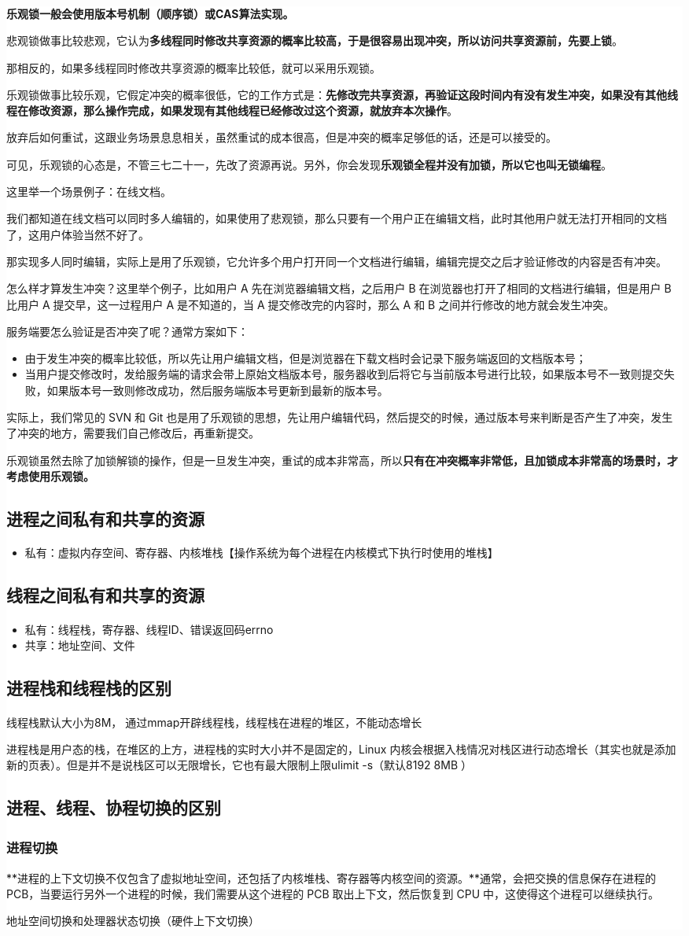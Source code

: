 **乐观锁一般会使用版本号机制（顺序锁）或CAS算法实现。**

悲观锁做事比较悲观，它认为**多线程同时修改共享资源的概率比较高，于是很容易出现冲突，所以访问共享资源前，先要上锁**。

那相反的，如果多线程同时修改共享资源的概率比较低，就可以采用乐观锁。

乐观锁做事比较乐观，它假定冲突的概率很低，它的工作方式是：**先修改完共享资源，再验证这段时间内有没有发生冲突，如果没有其他线程在修改资源，那么操作完成，如果发现有其他线程已经修改过这个资源，就放弃本次操作**。

放弃后如何重试，这跟业务场景息息相关，虽然重试的成本很高，但是冲突的概率足够低的话，还是可以接受的。

可见，乐观锁的心态是，不管三七二十一，先改了资源再说。另外，你会发现**乐观锁全程并没有加锁，所以它也叫无锁编程**。

这里举一个场景例子：在线文档。

我们都知道在线文档可以同时多人编辑的，如果使用了悲观锁，那么只要有一个用户正在编辑文档，此时其他用户就无法打开相同的文档了，这用户体验当然不好了。

那实现多人同时编辑，实际上是用了乐观锁，它允许多个用户打开同一个文档进行编辑，编辑完提交之后才验证修改的内容是否有冲突。

怎么样才算发生冲突？这里举个例子，比如用户 A 先在浏览器编辑文档，之后用户 B 在浏览器也打开了相同的文档进行编辑，但是用户 B 比用户 A 提交早，这一过程用户 A 是不知道的，当 A 提交修改完的内容时，那么 A 和 B 之间并行修改的地方就会发生冲突。

服务端要怎么验证是否冲突了呢？通常方案如下：

- 由于发生冲突的概率比较低，所以先让用户编辑文档，但是浏览器在下载文档时会记录下服务端返回的文档版本号；
- 当用户提交修改时，发给服务端的请求会带上原始文档版本号，服务器收到后将它与当前版本号进行比较，如果版本号不一致则提交失败，如果版本号一致则修改成功，然后服务端版本号更新到最新的版本号。

实际上，我们常见的 SVN 和 Git 也是用了乐观锁的思想，先让用户编辑代码，然后提交的时候，通过版本号来判断是否产生了冲突，发生了冲突的地方，需要我们自己修改后，再重新提交。

乐观锁虽然去除了加锁解锁的操作，但是一旦发生冲突，重试的成本非常高，所以**只有在冲突概率非常低，且加锁成本非常高的场景时，才考虑使用乐观锁。**



## 进程之间私有和共享的资源

- 私有：虚拟内存空间、寄存器、内核堆栈【操作系统为每个进程在内核模式下执行时使用的堆栈】

## 线程之间私有和共享的资源

- 私有：线程栈，寄存器、线程ID、错误返回码errno
- 共享：地址空间、文件

## 进程栈和线程栈的区别

线程栈默认大小为8M， 通过mmap开辟线程栈，线程栈在进程的堆区，不能动态增长

进程栈是用户态的栈，在堆区的上方，进程栈的实时大小并不是固定的，Linux 内核会根据入栈情况对栈区进行动态增长（其实也就是添加新的页表）。但是并不是说栈区可以无限增长，它也有最大限制上限ulimit -s（默认8192 8MB ）

## 进程、线程、协程切换的区别

### 进程切换

**进程的上下文切换不仅包含了虚拟地址空间，还包括了内核堆栈、寄存器等内核空间的资源。**通常，会把交换的信息保存在进程的 PCB，当要运行另外一个进程的时候，我们需要从这个进程的 PCB 取出上下文，然后恢复到 CPU 中，这使得这个进程可以继续执行。

地址空间切换和处理器状态切换（硬件上下文切换）
